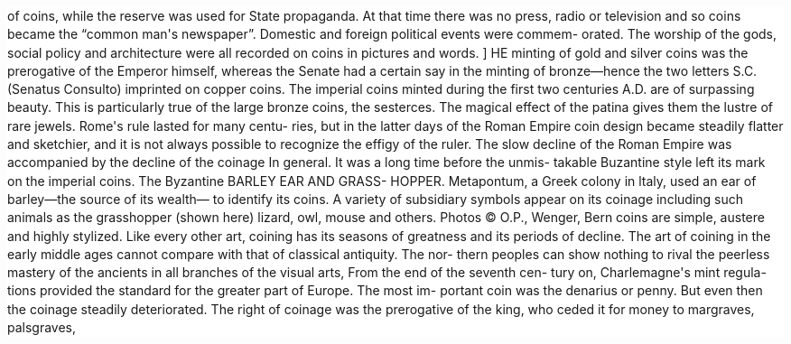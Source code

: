 of coins, while the reserve was used 
for State propaganda. At that time 
there was no press, radio or television 
and so coins became the “common 
man's newspaper”. Domestic and 
foreign political events were commem- 
orated. The worship of the gods, 
social policy and architecture were all 
recorded on coins in pictures and 
words. 
] HE minting of gold and silver 
coins was the prerogative of 
the Emperor himself, whereas the 
Senate had a certain say in the minting 
of bronze—hence the two letters S.C. 
(Senatus Consulto) imprinted on 
copper coins. The imperial coins 
minted during the first two centuries 
A.D. are of surpassing beauty. This 
is particularly true of the large bronze 
coins, the sesterces. The magical 
effect of the patina gives them the 
lustre of rare jewels. 
Rome's rule lasted for many centu- 
ries, but in the latter days of the Roman 
Empire coin design became steadily 
flatter and sketchier, and it is not 
always possible to recognize the effigy 
of the ruler. The slow decline of the 
Roman Empire was accompanied by 
the decline of the coinage In general. 
It was a long time before the unmis- 
takable Buzantine style left its mark on 
the imperial coins. The Byzantine 
BARLEY EAR AND GRASS- 
HOPPER. Metapontum, a Greek 
colony in ltaly, used an ear of 
barley—the source of its wealth— 
to identify its coins. A variety of 
subsidiary symbols appear on its 
coinage including such animals 
as the grasshopper (shown here) 
lizard, owl, mouse and others. 
Photos © O.P., Wenger, Bern 
coins are simple, austere and highly 
stylized. 
Like every other art, coining has its 
seasons of greatness and its periods 
of decline. The art of coining in the 
early middle ages cannot compare with 
that of classical antiquity. The nor- 
thern peoples can show nothing to 
rival the peerless mastery of the 
ancients in all branches of the visual 
arts, 
From the end of the seventh cen- 
tury on, Charlemagne's mint regula- 
tions provided the standard for the 
greater part of Europe. The most im- 
portant coin was the denarius or penny. 
But even then the coinage steadily 
deteriorated. The right of coinage was 
the prerogative of the king, who ceded 
it for money to margraves, palsgraves, 